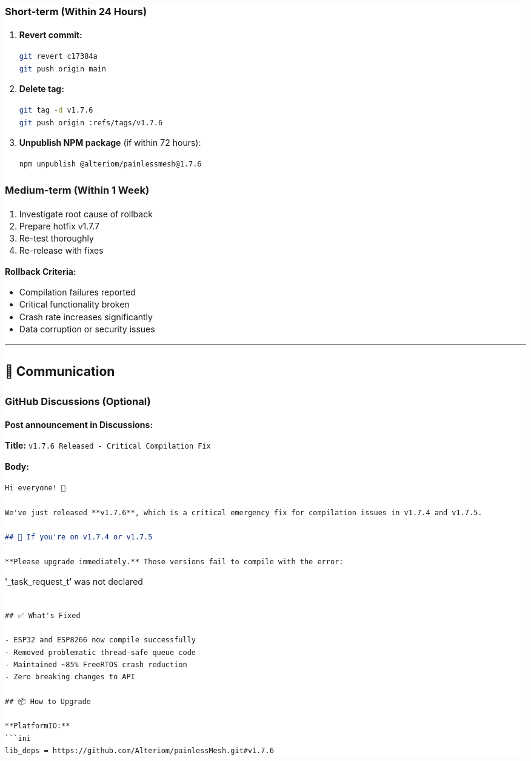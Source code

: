 ### Short-term (Within 24 Hours)
1. **Revert commit:**
   ```bash
   git revert c17384a
   git push origin main
   ```

2. **Delete tag:**
   ```bash
   git tag -d v1.7.6
   git push origin :refs/tags/v1.7.6
   ```

3. **Unpublish NPM package** (if within 72 hours):
   ```bash
   npm unpublish @alteriom/painlessmesh@1.7.6
   ```

### Medium-term (Within 1 Week)
1. Investigate root cause of rollback
2. Prepare hotfix v1.7.7
3. Re-test thoroughly
4. Re-release with fixes

**Rollback Criteria:**
- Compilation failures reported
- Critical functionality broken
- Crash rate increases significantly
- Data corruption or security issues

---

## 📝 Communication

### GitHub Discussions (Optional)

**Post announcement in Discussions:**

**Title:** `v1.7.6 Released - Critical Compilation Fix`

**Body:**
```markdown
Hi everyone! 👋

We've just released **v1.7.6**, which is a critical emergency fix for compilation issues in v1.7.4 and v1.7.5.

## 🚨 If you're on v1.7.4 or v1.7.5

**Please upgrade immediately.** Those versions fail to compile with the error:
```
'_task_request_t' was not declared
```

## ✅ What's Fixed

- ESP32 and ESP8266 now compile successfully
- Removed problematic thread-safe queue code
- Maintained ~85% FreeRTOS crash reduction
- Zero breaking changes to API

## 📦 How to Upgrade

**PlatformIO:**
```ini
lib_deps = https://github.com/Alteriom/painlessMesh.git#v1.7.6
```